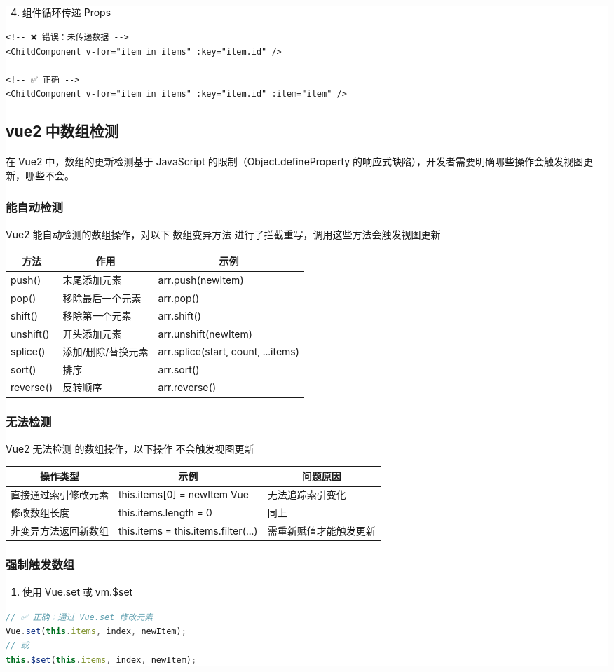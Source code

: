 ```html
```

4. 组件循环传递 Props

```vue
<!-- ❌ 错误：未传递数据 -->
<ChildComponent v-for="item in items" :key="item.id" />

<!-- ✅ 正确 -->
<ChildComponent v-for="item in items" :key="item.id" :item="item" />
```

## vue2 中数组检测

在 Vue2 中，数组的更新检测基于 JavaScript 的限制（Object.defineProperty 的响应式缺陷），开发者需要明确哪些操作会触发视图更新，哪些不会。

### 能自动检测

Vue2 能自动检测的数组操作，对以下 数组变异方法 进行了拦截重写，调用这些方法会触发视图更新

| 方法      | 作用               | 示例                               |
| --------- | ------------------ | ---------------------------------- |
| push()    | 末尾添加元素       | arr.push(newItem)                  |
| pop()     | 移除最后一个元素   | arr.pop()                          |
| shift()   | 移除第一个元素     | arr.shift()                        |
| unshift() | 开头添加元素       | arr.unshift(newItem)               |
| splice()  | 添加/删除/替换元素 | arr.splice(start, count, ...items) |
| sort()    | 排序               | arr.sort()                         |
| reverse() | 反转顺序           | arr.reverse()                      |

### 无法检测

Vue2 无法检测 的数组操作，以下操作 不会触发视图更新

| 操作类型             | 示例                                | 问题原因               |
| -------------------- | ----------------------------------- | ---------------------- |
| 直接通过索引修改元素 | this.items[0] = newItem Vue         | 无法追踪索引变化       |
| 修改数组长度         | this.items.length = 0               | 同上                   |
| 非变异方法返回新数组 | this.items = this.items.filter(...) | 需重新赋值才能触发更新 |

### 强制触发数组

1. 使用 Vue.set 或 vm.$set

<Alert message='Vue.set 或 vm.$set 不能给 vm 或 vm 的根数据对象 添加属性'></Alert>

```js
// ✅ 正确：通过 Vue.set 修改元素
Vue.set(this.items, index, newItem);
// 或
this.$set(this.items, index, newItem);
```
